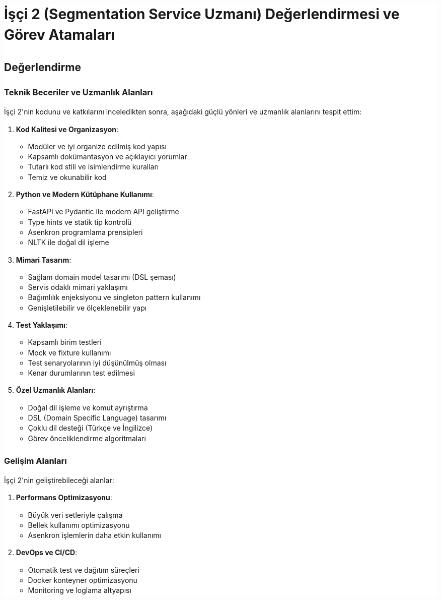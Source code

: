 # İşçi 2 (Segmentation Service Uzmanı) Değerlendirmesi ve Görev Atamaları

## Değerlendirme

### Teknik Beceriler ve Uzmanlık Alanları

İşçi 2'nin kodunu ve katkılarını inceledikten sonra, aşağıdaki güçlü yönleri ve uzmanlık alanlarını tespit ettim:

1. **Kod Kalitesi ve Organizasyon**:
   - Modüler ve iyi organize edilmiş kod yapısı
   - Kapsamlı dokümantasyon ve açıklayıcı yorumlar
   - Tutarlı kod stili ve isimlendirme kuralları
   - Temiz ve okunabilir kod

2. **Python ve Modern Kütüphane Kullanımı**:
   - FastAPI ve Pydantic ile modern API geliştirme
   - Type hints ve statik tip kontrolü
   - Asenkron programlama prensipleri
   - NLTK ile doğal dil işleme

3. **Mimari Tasarım**:
   - Sağlam domain model tasarımı (DSL şeması)
   - Servis odaklı mimari yaklaşımı
   - Bağımlılık enjeksiyonu ve singleton pattern kullanımı
   - Genişletilebilir ve ölçeklenebilir yapı

4. **Test Yaklaşımı**:
   - Kapsamlı birim testleri
   - Mock ve fixture kullanımı
   - Test senaryolarının iyi düşünülmüş olması
   - Kenar durumlarının test edilmesi

5. **Özel Uzmanlık Alanları**:
   - Doğal dil işleme ve komut ayrıştırma
   - DSL (Domain Specific Language) tasarımı
   - Çoklu dil desteği (Türkçe ve İngilizce)
   - Görev önceliklendirme algoritmaları

### Gelişim Alanları

İşçi 2'nin geliştirebileceği alanlar:

1. **Performans Optimizasyonu**:
   - Büyük veri setleriyle çalışma
   - Bellek kullanımı optimizasyonu
   - Asenkron işlemlerin daha etkin kullanımı

2. **DevOps ve CI/CD**:
   - Otomatik test ve dağıtım süreçleri
   - Docker konteyner optimizasyonu
   - Monitoring ve loglama altyapısı

